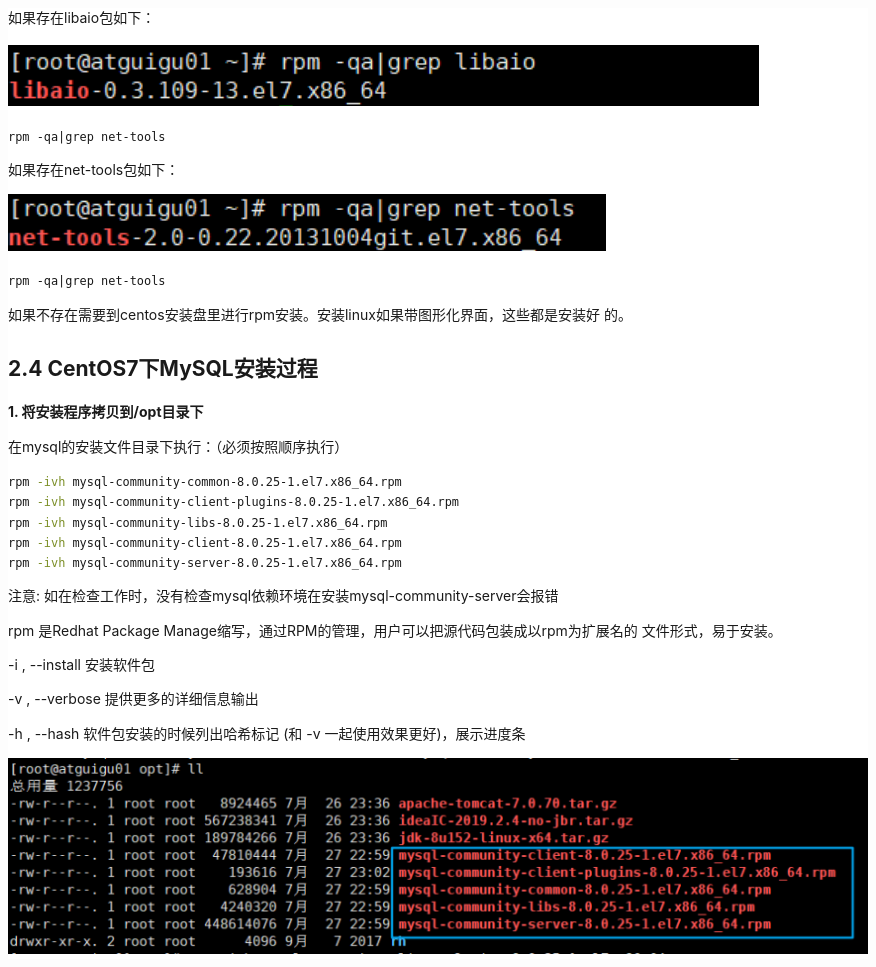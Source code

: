 如果存在libaio包如下：

![image-20220822111457716](1、Linux下MySQL的安装与使用.assets/image-20220822111457716.png)

```shell
rpm -qa|grep net-tools
```

如果存在net-tools包如下：

![image-20220822111526110](1、Linux下MySQL的安装与使用.assets/image-20220822111526110.png)

```shell
rpm -qa|grep net-tools
```

如果不存在需要到centos安装盘里进行rpm安装。安装linux如果带图形化界面，这些都是安装好 的。



## 2.4 CentOS7下MySQL安装过程



**1. 将安装程序拷贝到/opt目录下**

在mysql的安装文件目录下执行：（必须按照顺序执行）

```bash
rpm -ivh mysql-community-common-8.0.25-1.el7.x86_64.rpm
rpm -ivh mysql-community-client-plugins-8.0.25-1.el7.x86_64.rpm
rpm -ivh mysql-community-libs-8.0.25-1.el7.x86_64.rpm
rpm -ivh mysql-community-client-8.0.25-1.el7.x86_64.rpm
rpm -ivh mysql-community-server-8.0.25-1.el7.x86_64.rpm
```

注意: 如在检查工作时，没有检查mysql依赖环境在安装mysql-community-server会报错

rpm 是Redhat Package Manage缩写，通过RPM的管理，用户可以把源代码包装成以rpm为扩展名的 文件形式，易于安装。

-i , --install 安装软件包

-v , --verbose 提供更多的详细信息输出

-h , --hash 软件包安装的时候列出哈希标记 (和 -v 一起使用效果更好)，展示进度条

![image-20220822111640993](1、Linux下MySQL的安装与使用.assets/image-20220822111640993.png)
